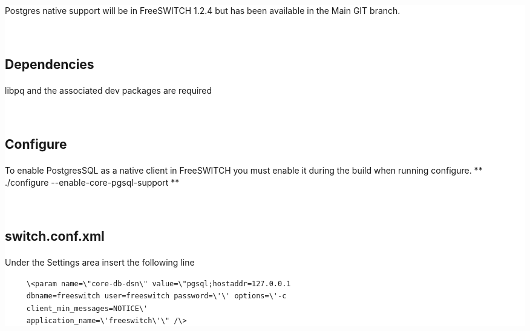 Postgres native support will be in FreeSWITCH 1.2.4 but has been
available in the Main GIT branch.

<br>

## Dependencies

libpq and the associated dev packages are required

<br>

## Configure

To enable PostgresSQL as a native client in FreeSWITCH you must enable
it during the build when running configure. \*\* ./configure
\--enable-core-pgsql-support \*\*

<br>

## switch.conf.xml

Under the Settings area insert the following line

```
     \<param name=\"core-db-dsn\" value=\"pgsql;hostaddr=127.0.0.1
     dbname=freeswitch user=freeswitch password=\'\' options=\'-c
     client_min_messages=NOTICE\'
     application_name=\'freeswitch\'\" /\>
```
